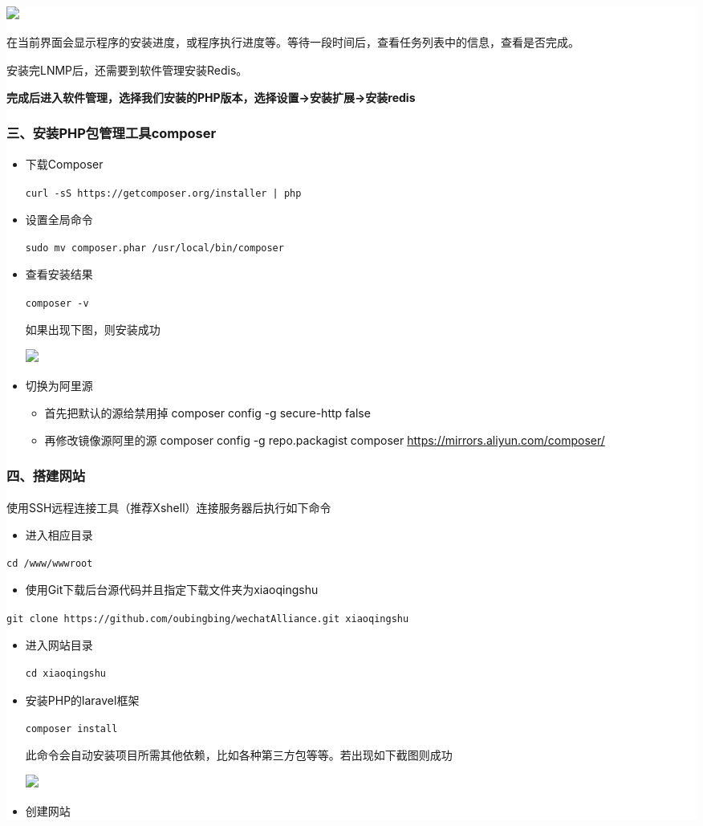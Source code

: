 ![](http://ww1.sinaimg.cn/large/0079MVdAly1fypxol5v3oj30m90l240o.jpg)

在当前界面会显示程序的安装进度，或程序执行进度等。等待一段时间后，查看任务列表中的信息，查看是否完成。

安装完LNMP后，还需要到软件管理安装Redis。

**完成后进入软件管理，选择我们安装的PHP版本，选择设置->安装扩展->安装redis**



### 三、安装PHP包管理工具composer

- 下载Composer

  `curl -sS https://getcomposer.org/installer | php`

- 设置全局命令

  `sudo mv composer.phar /usr/local/bin/composer`

- 查看安装结果

  `composer -v`

  如果出现下图，则安装成功

  ![](http://ww1.sinaimg.cn/large/0079MVdAly1fypwgffxq9j30qq0eogml.jpg)

- 切换为阿里源
  - 首先把默认的源给禁用掉
  composer config -g secure-http false

  - 再修改镜像源阿里的源
  composer config -g repo.packagist composer https://mirrors.aliyun.com/composer/

### 四、搭建网站

使用SSH远程连接工具（推荐Xshell）连接服务器后执行如下命令

- 进入相应目录

`cd /www/wwwroot`

- 使用Git下载后台源代码并且指定下载文件夹为xiaoqingshu

`git clone https://github.com/oubingbing/wechatAlliance.git xiaoqingshu`

- 进入网站目录

  `cd xiaoqingshu`

- 安装PHP的laravel框架

  `composer install`

  此命令会自动安装项目所需其他依赖，比如各种第三方包等等。若出现如下截图则成功

  ![](http://ww1.sinaimg.cn/large/0079MVdAly1fypwlccwwuj30ms098dgs.jpg)

- 创建网站
